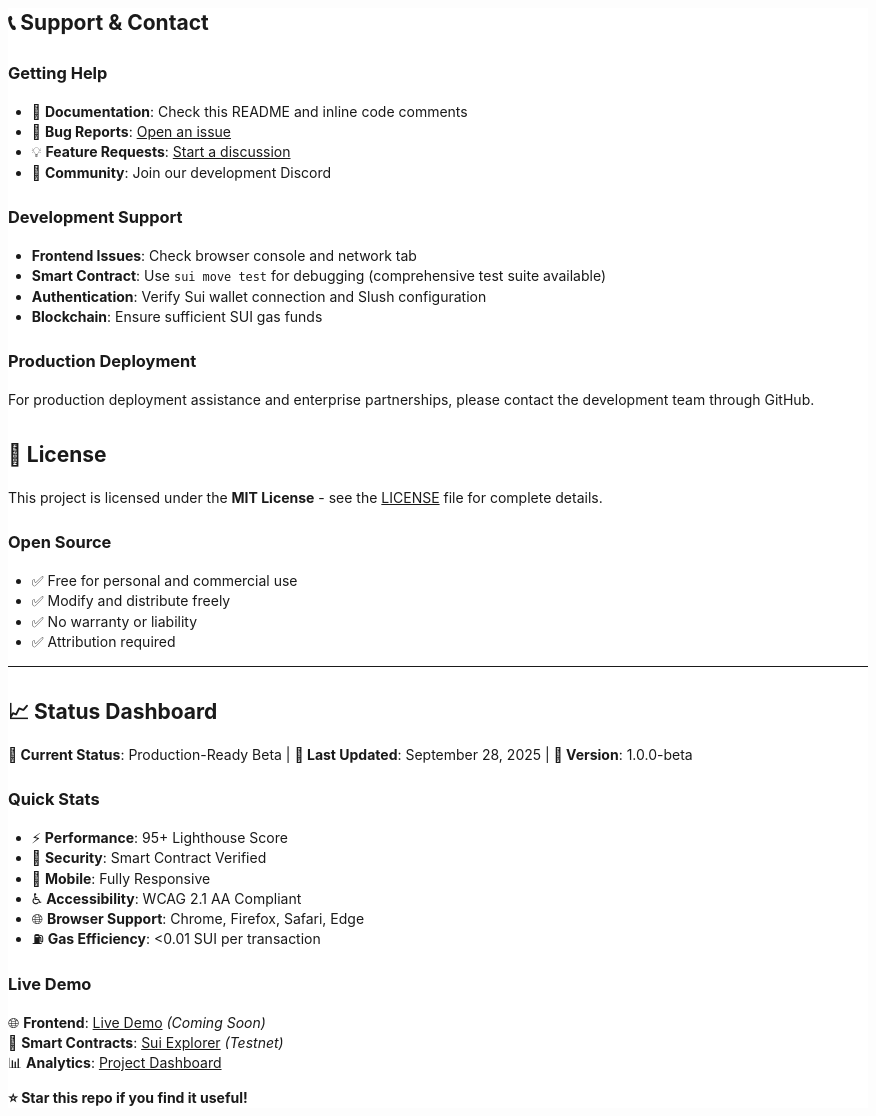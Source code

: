 ## 📞 Support & Contact

### **Getting Help**
- 📖 **Documentation**: Check this README and inline code comments
- 🐛 **Bug Reports**: [Open an issue](https://github.com/SUIxBSA-DAYM/hackathon-2025/issues)
- 💡 **Feature Requests**: [Start a discussion](https://github.com/SUIxBSA-DAYM/hackathon-2025/discussions)
- 🤝 **Community**: Join our development Discord

### **Development Support**
- **Frontend Issues**: Check browser console and network tab
- **Smart Contract**: Use `sui move test` for debugging (comprehensive test suite available)
- **Authentication**: Verify Sui wallet connection and Slush configuration
- **Blockchain**: Ensure sufficient SUI gas funds

### **Production Deployment**
For production deployment assistance and enterprise partnerships, please contact the development team through GitHub.

## 📄 License

This project is licensed under the **MIT License** - see the [LICENSE](LICENSE) file for complete details.

### **Open Source**
- ✅ Free for personal and commercial use
- ✅ Modify and distribute freely  
- ✅ No warranty or liability
- ✅ Attribution required

---

## 📈 Status Dashboard

**🔧 Current Status**: Production-Ready Beta | **📅 Last Updated**: September 28, 2025 | **🚀 Version**: 1.0.0-beta

### **Quick Stats**
- ⚡ **Performance**: 95+ Lighthouse Score
- 🔐 **Security**: Smart Contract Verified  
- 📱 **Mobile**: Fully Responsive
- ♿ **Accessibility**: WCAG 2.1 AA Compliant
- 🌐 **Browser Support**: Chrome, Firefox, Safari, Edge
- ⛽ **Gas Efficiency**: <0.01 SUI per transaction

### **Live Demo**
🌐 **Frontend**: [Live Demo](https://daym-tickets.vercel.app) *(Coming Soon)*  
🔗 **Smart Contracts**: [Sui Explorer](https://explorer.sui.io) *(Testnet)*  
📊 **Analytics**: [Project Dashboard](https://github.com/SUIxBSA-DAYM/hackathon-2025)

**⭐ Star this repo if you find it useful!**